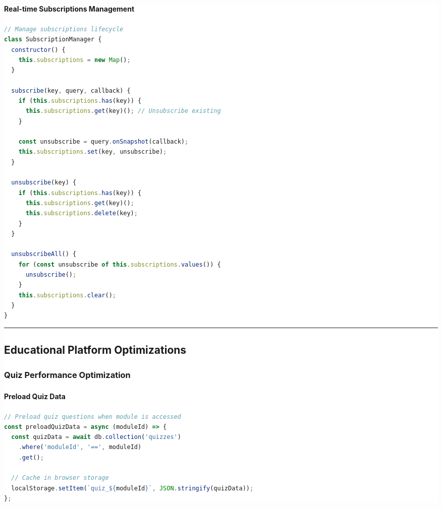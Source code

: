 #### Real-time Subscriptions Management
```javascript
// Manage subscriptions lifecycle
class SubscriptionManager {
  constructor() {
    this.subscriptions = new Map();
  }
  
  subscribe(key, query, callback) {
    if (this.subscriptions.has(key)) {
      this.subscriptions.get(key)(); // Unsubscribe existing
    }
    
    const unsubscribe = query.onSnapshot(callback);
    this.subscriptions.set(key, unsubscribe);
  }
  
  unsubscribe(key) {
    if (this.subscriptions.has(key)) {
      this.subscriptions.get(key)();
      this.subscriptions.delete(key);
    }
  }
  
  unsubscribeAll() {
    for (const unsubscribe of this.subscriptions.values()) {
      unsubscribe();
    }
    this.subscriptions.clear();
  }
}
```

---

## Educational Platform Optimizations

### Quiz Performance Optimization

#### Preload Quiz Data
```javascript
// Preload quiz questions when module is accessed
const preloadQuizData = async (moduleId) => {
  const quizData = await db.collection('quizzes')
    .where('moduleId', '==', moduleId)
    .get();
    
  // Cache in browser storage
  localStorage.setItem(`quiz_${moduleId}`, JSON.stringify(quizData));
};
```
